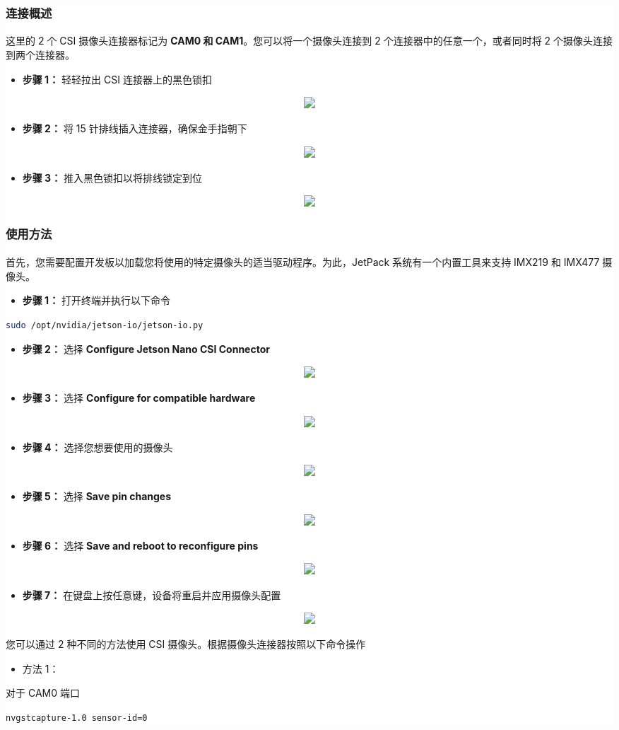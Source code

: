 ### 连接概述

这里的 2 个 CSI 摄像头连接器标记为 **CAM0 和 CAM1**。您可以将一个摄像头连接到 2 个连接器中的任意一个，或者同时将 2 个摄像头连接到两个连接器。

- **步骤 1：** 轻轻拉出 CSI 连接器上的黑色锁扣

<div align="center"><img width ="200" src="https://files.seeedstudio.com/wiki/reComputer-Industrial/5.png"/></div>

- **步骤 2：** 将 15 针排线插入连接器，确保金手指朝下

<div align="center"><img width ="350" src="https://files.seeedstudio.com/wiki/reComputer-Industrial/6.png"/></div>

- **步骤 3：** 推入黑色锁扣以将排线锁定到位

<div align="center"><img width ="350" src="https://files.seeedstudio.com/wiki/reComputer-Industrial/10.png"/></div>

### 使用方法

首先，您需要配置开发板以加载您将使用的特定摄像头的适当驱动程序。为此，JetPack 系统有一个内置工具来支持 IMX219 和 IMX477 摄像头。

- **步骤 1：** 打开终端并执行以下命令

```sh
sudo /opt/nvidia/jetson-io/jetson-io.py
```

- **步骤 2：** 选择 **Configure Jetson Nano CSI Connector**

<div align="center"><img width ="600" src="https://files.seeedstudio.com/wiki/reComputer-Industrial/119.jpg"/></div>

- **步骤 3：** 选择 **Configure for compatible hardware**

<div align="center"><img width ="600" src="https://files.seeedstudio.com/wiki/reComputer-Industrial/120.jpg"/></div>

- **步骤 4：** 选择您想要使用的摄像头

<div align="center"><img width ="600" src="https://files.seeedstudio.com/wiki/reComputer-Industrial/121.jpg"/></div>

- **步骤 5：** 选择 **Save pin changes**

<div align="center"><img width ="600" src="https://files.seeedstudio.com/wiki/reComputer-Industrial/122.jpg"/></div>

- **步骤 6：** 选择 **Save and reboot to reconfigure pins**

<div align="center"><img width ="600" src="https://files.seeedstudio.com/wiki/reComputer-Industrial/123.jpg"/></div>

- **步骤 7：** 在键盘上按任意键，设备将重启并应用摄像头配置

<div align="center"><img width ="600" src="https://files.seeedstudio.com/wiki/reComputer-Industrial/124.jpg"/></div>

您可以通过 2 种不同的方法使用 CSI 摄像头。根据摄像头连接器按照以下命令操作

- 方法 1：

对于 CAM0 端口

```sh
nvgstcapture-1.0 sensor-id=0 
```
